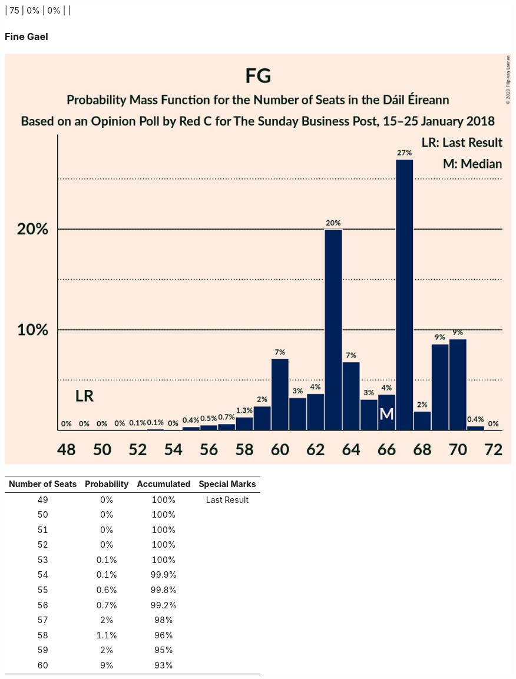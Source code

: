 | 75 | 0% | 0% |  |

### Fine Gael

![Graph with seats probability mass function not yet produced](2018-01-25-RedC-coalitions-seats-pmf-fg.png "Seats Probability Mass Function")

| Number of Seats | Probability | Accumulated | Special Marks |
|:---------------:|:-----------:|:-----------:|:-------------:|
| 49 | 0% | 100% | Last Result |
| 50 | 0% | 100% |  |
| 51 | 0% | 100% |  |
| 52 | 0% | 100% |  |
| 53 | 0.1% | 100% |  |
| 54 | 0.1% | 99.9% |  |
| 55 | 0.6% | 99.8% |  |
| 56 | 0.7% | 99.2% |  |
| 57 | 2% | 98% |  |
| 58 | 1.1% | 96% |  |
| 59 | 2% | 95% |  |
| 60 | 9% | 93% |  |